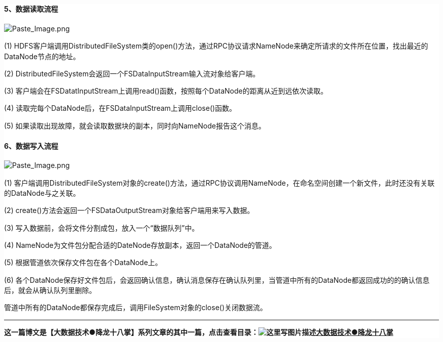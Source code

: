 
<h4 id="5数据读取流程">5、数据读取流程</h4>

<p><img src="http://upload-images.jianshu.io/upload_images/8658527-93820d18e327c387.png?imageMogr2/auto-orient/strip%7CimageView2/2/w/1240" alt="Paste_Image.png" title=""></p>

<p>(1)  HDFS客户端调用DistributedFileSystem类的open()方法，通过RPC协议请求NameNode来确定所请求的文件所在位置，找出最近的DataNode节点的地址。</p>

<p>(2)  DistributedFileSystem会返回一个FSDataInputStream输入流对象给客户端。</p>

<p>(3)  客户端会在FSDatatInputStream上调用read()函数，按照每个DataNode的距离从近到远依次读取。</p>

<p>(4)  读取完每个DataNode后，在FSDataInputStream上调用close()函数。</p>

<p>(5)  如果读取出现故障，就会读取数据块的副本，同时向NameNode报告这个消息。</p>



<h4 id="6数据写入流程">6、数据写入流程</h4>

<p><img src="http://upload-images.jianshu.io/upload_images/8658527-febb395e0e5c2f50.png?imageMogr2/auto-orient/strip%7CimageView2/2/w/1240" alt="Paste_Image.png" title=""></p>

<p>(1)  客户端调用DistributedFileSystem对象的create()方法，通过RPC协议调用NameNode，在命名空间创建一个新文件，此时还没有关联的DataNode与之关联。</p>

<p>(2)  create()方法会返回一个FSDataOutputStream对象给客户端用来写入数据。</p>

<p>(3)  写入数据前，会将文件分割成包，放入一个“数据队列”中。</p>

<p>(4)  NameNode为文件包分配合适的DateNode存放副本，返回一个DataNode的管道。</p>

<p>(5)  根据管道依次保存文件包在各个DataNode上。</p>

<p>(6)  各个DataNode保存好文件包后，会返回确认信息，确认消息保存在确认队列里，当管道中所有的DataNode都返回成功的的确认信息后，就会从确认队列里删除。</p>

<p>管道中所有的DataNode都保存完成后，调用FileSystem对象的close()关闭数据流。</p>

<hr>

<p><strong>这一篇博文是【大数据技术●降龙十八掌】系列文章的其中一篇，点击查看目录：<img src="https://img-blog.csdn.net/20171116204808649?watermark/2/text/aHR0cDovL2Jsb2cuY3Nkbi5uZXQvY2h5YmluNTAw/font/5a6L5L2T/fontsize/400/fill/I0JBQkFCMA==/dissolve/70/gravity/SouthEast" alt="这里写图片描述" title=""><a href="http://blog.csdn.net/chybin500/article/details/78551867" rel="nofollow" target="_blank">大数据技术●降龙十八掌</a><strong></strong></strong></p>            </div>
						<link href="https://csdnimg.cn/release/phoenix/mdeditor/markdown_views-9e5741c4b9.css" rel="stylesheet">
                </div>